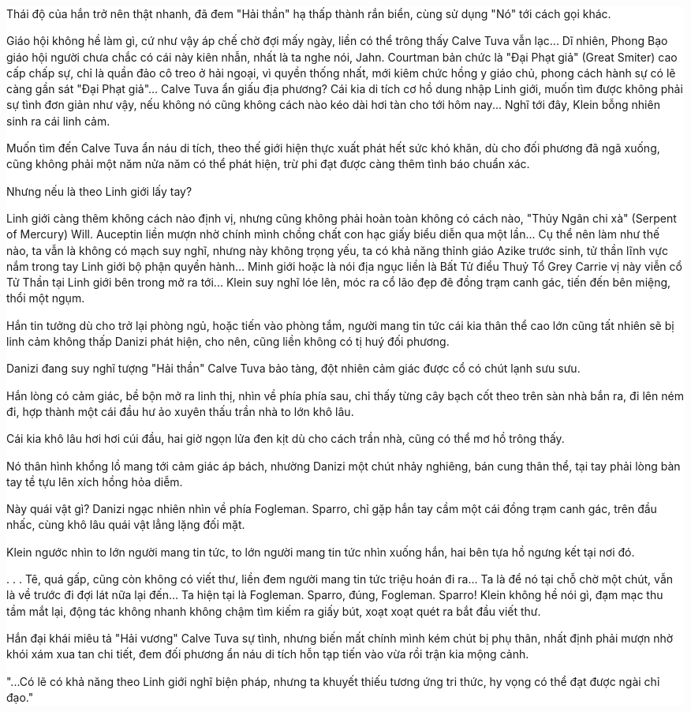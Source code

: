 Thái độ của hắn trở nên thật nhanh, đã đem "Hải thần" hạ thấp thành rắn biển, cùng sử dụng "Nó" tới cách gọi khác.

Giáo hội không hề làm gì, cứ như vậy áp chế chờ đợi mấy ngày, liền có thể trông thấy Calve Tuva vẫn lạc... Dĩ nhiên, Phong Bạo giáo hội người chưa chắc có cái này kiên nhẫn, nhất là ta nghe nói, Jahn. Courtman bản chức là "Đại Phạt giả" (Great Smiter) cao cấp chấp sự, chỉ là quần đảo cô treo ở hải ngoại, vì quyền thống nhất, mới kiêm chức hồng y giáo chủ, phong cách hành sự có lẽ càng gần sát "Đại Phạt giả"... Calve Tuva ẩn giấu địa phương? Cái kia di tích cơ hồ dung nhập Linh giới, muốn tìm được không phải sự tình đơn giản như vậy, nếu không nó cũng không cách nào kéo dài hơi tàn cho tới hôm nay... Nghĩ tới đây, Klein bỗng nhiên sinh ra cái linh cảm.

Muốn tìm đến Calve Tuva ẩn náu di tích, theo thế giới hiện thực xuất phát hết sức khó khăn, dù cho đối phương đã ngã xuống, cũng không phải một năm nửa năm có thể phát hiện, trừ phi đạt được càng thêm tình báo chuẩn xác.

Nhưng nếu là theo Linh giới lấy tay?

Linh giới càng thêm không cách nào định vị, nhưng cũng không phải hoàn toàn không có cách nào, "Thủy Ngân chi xà" (Serpent of Mercury) Will. Auceptin liền mượn nhờ chính mình chồng chất con hạc giấy biểu diễn qua một lần... Cụ thể nên làm như thế nào, ta vẫn là không có mạch suy nghĩ, nhưng này không trọng yếu, ta có khả năng thỉnh giáo Azike trước sinh, tử thần lĩnh vực nắm trong tay Linh giới bộ phận quyền hành... Minh giới hoặc là nói địa ngục liền là Bất Tử điểu Thuỷ Tổ Grey Carrie vị này viễn cổ Tử Thần tại Linh giới bên trong mở ra tới... Klein suy nghĩ lóe lên, móc ra cổ lão đẹp đẽ đồng trạm canh gác, tiến đến bên miệng, thổi một ngụm.

Hắn tin tưởng dù cho trở lại phòng ngủ, hoặc tiến vào phòng tắm, người mang tin tức cái kia thân thể cao lớn cũng tất nhiên sẽ bị linh cảm không thấp Danizi phát hiện, cho nên, cũng liền không có tị huý đối phương.

Danizi đang suy nghĩ tượng "Hải thần" Calve Tuva bảo tàng, đột nhiên cảm giác được cổ có chút lạnh sưu sưu.

Hắn lòng có cảm giác, bề bộn mở ra linh thị, nhìn về phía phía sau, chỉ thấy từng cây bạch cốt theo trên sàn nhà bắn ra, đi lên ném đi, hợp thành một cái đầu hư ảo xuyên thấu trần nhà to lớn khô lâu.

Cái kia khô lâu hơi hơi cúi đầu, hai giờ ngọn lửa đen kịt dù cho cách trần nhà, cũng có thể mơ hồ trông thấy.

Nó thân hình khổng lồ mang tới cảm giác áp bách, nhường Danizi một chút nhảy nghiêng, bán cung thân thể, tại tay phải lòng bàn tay tề tựu lên xích hồng hỏa diễm.

Này quái vật gì? Danizi ngạc nhiên nhìn về phía Fogleman. Sparro, chỉ gặp hắn tay cầm một cái đồng trạm canh gác, trên đầu nhấc, cùng khô lâu quái vật lẳng lặng đối mặt.

Klein ngước nhìn to lớn người mang tin tức, to lớn người mang tin tức nhìn xuống hắn, hai bên tựa hồ ngưng kết tại nơi đó.

. . . Tê, quá gấp, cũng còn không có viết thư, liền đem người mang tin tức triệu hoán đi ra... Ta là để nó tại chỗ chờ một chút, vẫn là về trước đi đợi lát nữa lại đến... Ta hiện tại là Fogleman. Sparro, đúng, Fogleman. Sparro! Klein không hề nói gì, đạm mạc thu tầm mắt lại, động tác không nhanh không chậm tìm kiếm ra giấy bút, xoạt xoạt quét ra bắt đầu viết thư.

Hắn đại khái miêu tả "Hải vương" Calve Tuva sự tình, nhưng biến mất chính mình kém chút bị phụ thân, nhất định phải mượn nhờ khói xám xua tan chi tiết, đem đối phương ẩn náu di tích hỗn tạp tiến vào vừa rồi trận kia mộng cảnh.

"...Có lẽ có khả năng theo Linh giới nghĩ biện pháp, nhưng ta khuyết thiếu tương ứng tri thức, hy vọng có thể đạt được ngài chỉ đạo."
